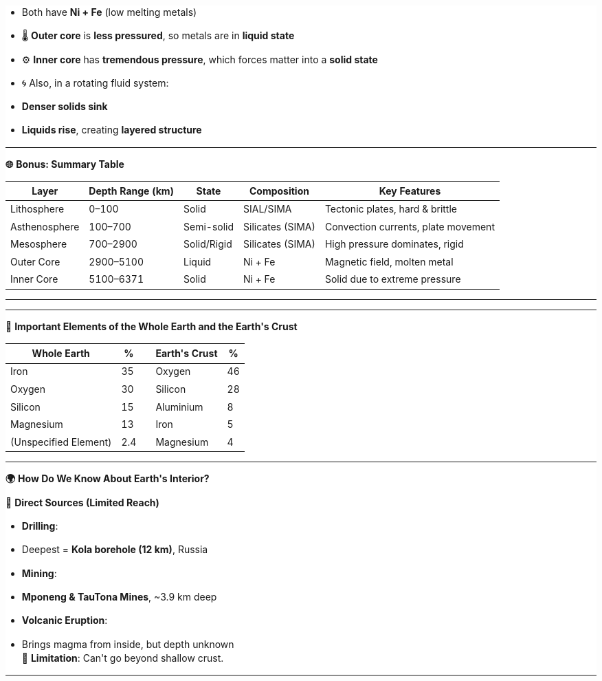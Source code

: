 - Both have **Ni + Fe** (low melting metals)
- 🌡️ **Outer core** is **less pressured**, so metals are in **liquid state**
- ⚙️ **Inner core** has **tremendous pressure**, which forces matter into a **solid state**
- 🌀 Also, in a rotating fluid system:

- **Denser solids sink**
- **Liquids rise**, creating **layered structure**

---

**🌐** **Bonus: Summary Table**

|**Layer**|**Depth Range (km)**|**State**|**Composition**|**Key Features**|
|---|---|---|---|---|
|Lithosphere|0–100|Solid|SIAL/SIMA|Tectonic plates, hard & brittle|
|Asthenosphere|100–700|Semi-solid|Silicates (SIMA)|Convection currents, plate movement|
|Mesosphere|700–2900|Solid/Rigid|Silicates (SIMA)|High pressure dominates, rigid|
|Outer Core|2900–5100|Liquid|Ni + Fe|Magnetic field, molten metal|
|Inner Core|5100–6371|Solid|Ni + Fe|Solid due to extreme pressure|

---

---

**🔬** **Important Elements of the Whole Earth and the Earth's Crust**

|**Whole Earth**|**%**||**Earth's Crust**|**%**|
|---|---|---|---|---|
|Iron|35||Oxygen|46|
|Oxygen|30||Silicon|28|
|Silicon|15||Aluminium|8|
|Magnesium|13||Iron|5|
|(Unspecified Element)|2.4||Magnesium|4|

---

**🌍** **How Do We Know About Earth's Interior?**

**🔹** **Direct Sources (Limited Reach)**

- **Drilling**:

- Deepest = **Kola borehole (12 km)**, Russia

- **Mining**:

- **Mponeng & TauTona Mines**, ~3.9 km deep

- **Volcanic Eruption**:

- Brings magma from inside, but depth unknown  
    🔸 **Limitation**: Can't go beyond shallow crust.

---